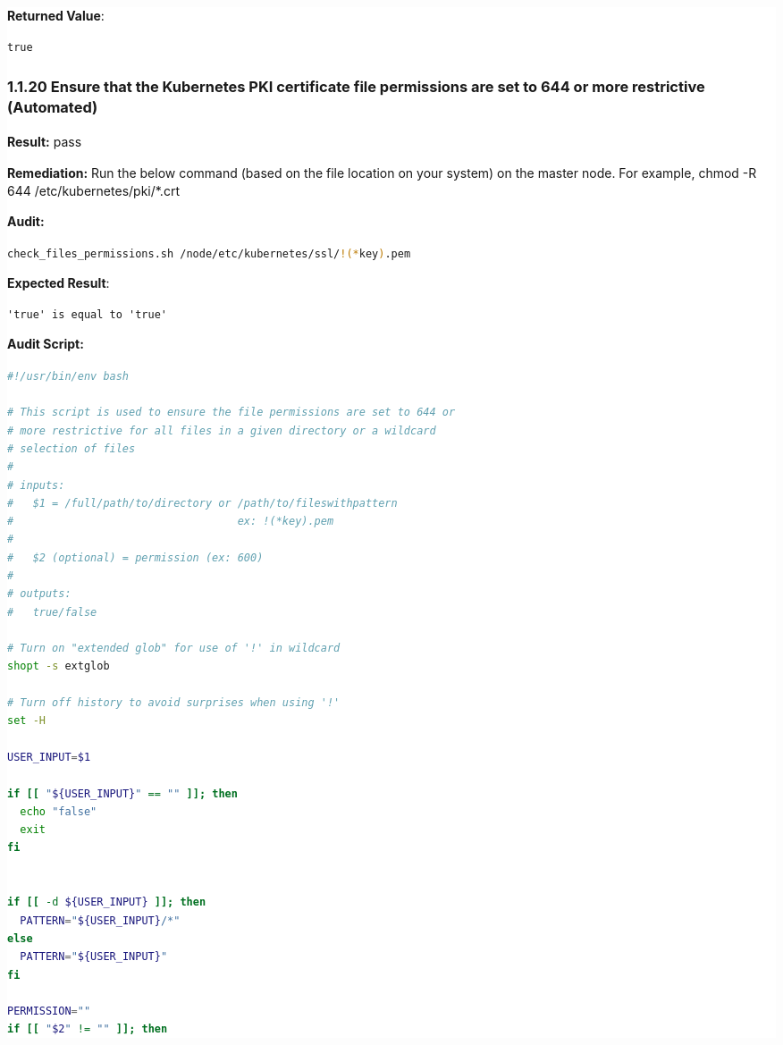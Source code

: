 **Returned Value**:

```console
true

```
### 1.1.20 Ensure that the Kubernetes PKI certificate file permissions are set to 644 or more restrictive (Automated)

**Result:** pass

**Remediation:**
Run the below command (based on the file location on your system) on the master node.
For example,
chmod -R 644 /etc/kubernetes/pki/*.crt


**Audit:**

```bash
check_files_permissions.sh /node/etc/kubernetes/ssl/!(*key).pem
```

**Expected Result**:

```console
'true' is equal to 'true'
```

**Audit Script:**
```bash
#!/usr/bin/env bash

# This script is used to ensure the file permissions are set to 644 or
# more restrictive for all files in a given directory or a wildcard
# selection of files
#
# inputs:
#   $1 = /full/path/to/directory or /path/to/fileswithpattern
#                                   ex: !(*key).pem
#
#   $2 (optional) = permission (ex: 600)
#
# outputs:
#   true/false

# Turn on "extended glob" for use of '!' in wildcard
shopt -s extglob

# Turn off history to avoid surprises when using '!'
set -H

USER_INPUT=$1

if [[ "${USER_INPUT}" == "" ]]; then
  echo "false"
  exit
fi


if [[ -d ${USER_INPUT} ]]; then
  PATTERN="${USER_INPUT}/*"
else
  PATTERN="${USER_INPUT}"
fi

PERMISSION=""
if [[ "$2" != "" ]]; then
```